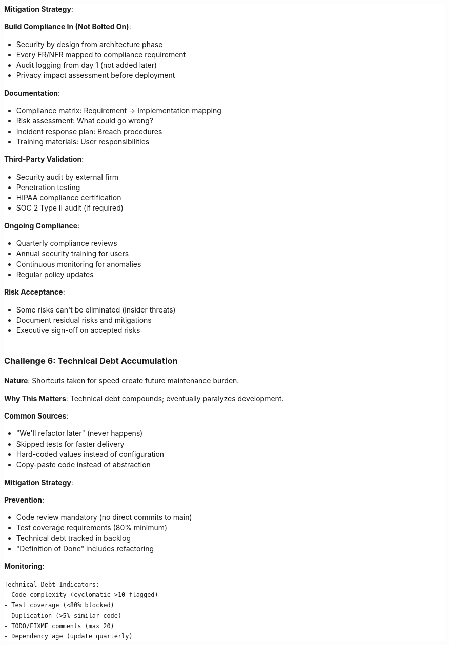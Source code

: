 **Mitigation Strategy**:

**Build Compliance In (Not Bolted On)**:
- Security by design from architecture phase
- Every FR/NFR mapped to compliance requirement
- Audit logging from day 1 (not added later)
- Privacy impact assessment before deployment

**Documentation**:
- Compliance matrix: Requirement → Implementation mapping
- Risk assessment: What could go wrong?
- Incident response plan: Breach procedures
- Training materials: User responsibilities

**Third-Party Validation**:
- Security audit by external firm
- Penetration testing
- HIPAA compliance certification
- SOC 2 Type II audit (if required)

**Ongoing Compliance**:
- Quarterly compliance reviews
- Annual security training for users
- Continuous monitoring for anomalies
- Regular policy updates

**Risk Acceptance**:
- Some risks can't be eliminated (insider threats)
- Document residual risks and mitigations
- Executive sign-off on accepted risks

---

### **Challenge 6: Technical Debt Accumulation**

**Nature**: Shortcuts taken for speed create future maintenance burden.

**Why This Matters**: Technical debt compounds; eventually paralyzes development.

**Common Sources**:
- "We'll refactor later" (never happens)
- Skipped tests for faster delivery
- Hard-coded values instead of configuration
- Copy-paste code instead of abstraction

**Mitigation Strategy**:

**Prevention**:
- Code review mandatory (no direct commits to main)
- Test coverage requirements (80% minimum)
- Technical debt tracked in backlog
- "Definition of Done" includes refactoring

**Monitoring**:
```
Technical Debt Indicators:
- Code complexity (cyclomatic >10 flagged)
- Test coverage (<80% blocked)
- Duplication (>5% similar code)
- TODO/FIXME comments (max 20)
- Dependency age (update quarterly)
```
